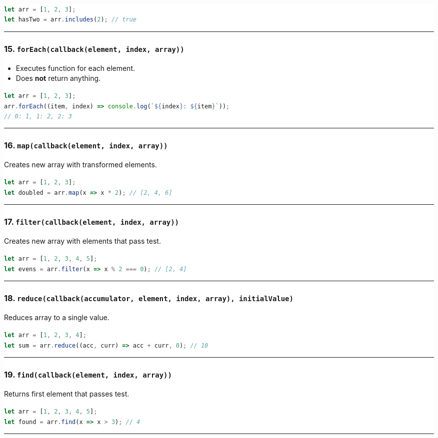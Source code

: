 ```js
let arr = [1, 2, 3];
let hasTwo = arr.includes(2); // true
```

---

### 15. `forEach(callback(element, index, array))`
- Executes function for each element.  
- Does **not** return anything.

```js
let arr = [1, 2, 3];
arr.forEach((item, index) => console.log(`${index}: ${item}`));
// 0: 1, 1: 2, 2: 3
```

---

### 16. `map(callback(element, index, array))`
Creates new array with transformed elements.

```js
let arr = [1, 2, 3];
let doubled = arr.map(x => x * 2); // [2, 4, 6]
```

---

### 17. `filter(callback(element, index, array))`
Creates new array with elements that pass test.

```js
let arr = [1, 2, 3, 4, 5];
let evens = arr.filter(x => x % 2 === 0); // [2, 4]
```

---

### 18. `reduce(callback(accumulator, element, index, array), initialValue)`
Reduces array to a single value.

```js
let arr = [1, 2, 3, 4];
let sum = arr.reduce((acc, curr) => acc + curr, 0); // 10
```

---

### 19. `find(callback(element, index, array))`
Returns first element that passes test.

```js
let arr = [1, 2, 3, 4, 5];
let found = arr.find(x => x > 3); // 4
```

---